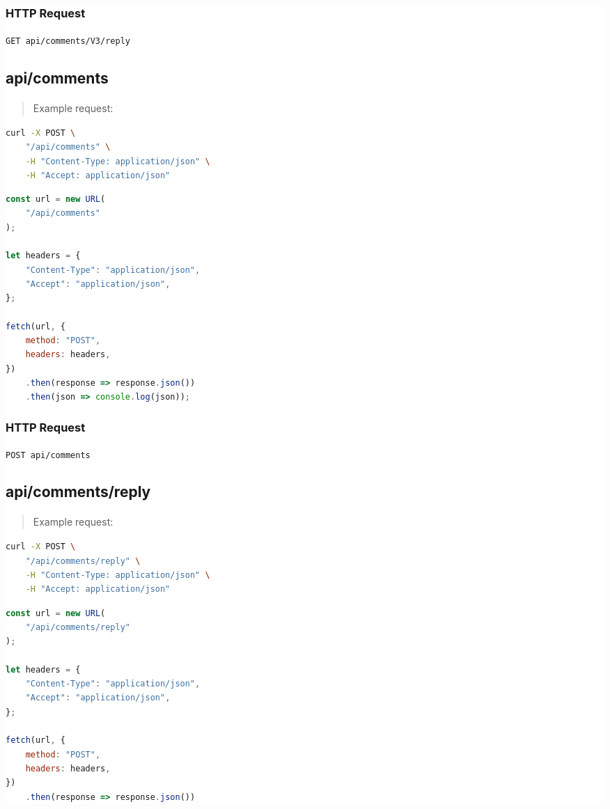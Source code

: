 ### HTTP Request
`GET api/comments/V3/reply`





## api/comments
> Example request:

```bash
curl -X POST \
    "/api/comments" \
    -H "Content-Type: application/json" \
    -H "Accept: application/json"
```

```javascript
const url = new URL(
    "/api/comments"
);

let headers = {
    "Content-Type": "application/json",
    "Accept": "application/json",
};

fetch(url, {
    method: "POST",
    headers: headers,
})
    .then(response => response.json())
    .then(json => console.log(json));
```



### HTTP Request
`POST api/comments`





## api/comments/reply
> Example request:

```bash
curl -X POST \
    "/api/comments/reply" \
    -H "Content-Type: application/json" \
    -H "Accept: application/json"
```

```javascript
const url = new URL(
    "/api/comments/reply"
);

let headers = {
    "Content-Type": "application/json",
    "Accept": "application/json",
};

fetch(url, {
    method: "POST",
    headers: headers,
})
    .then(response => response.json())
```